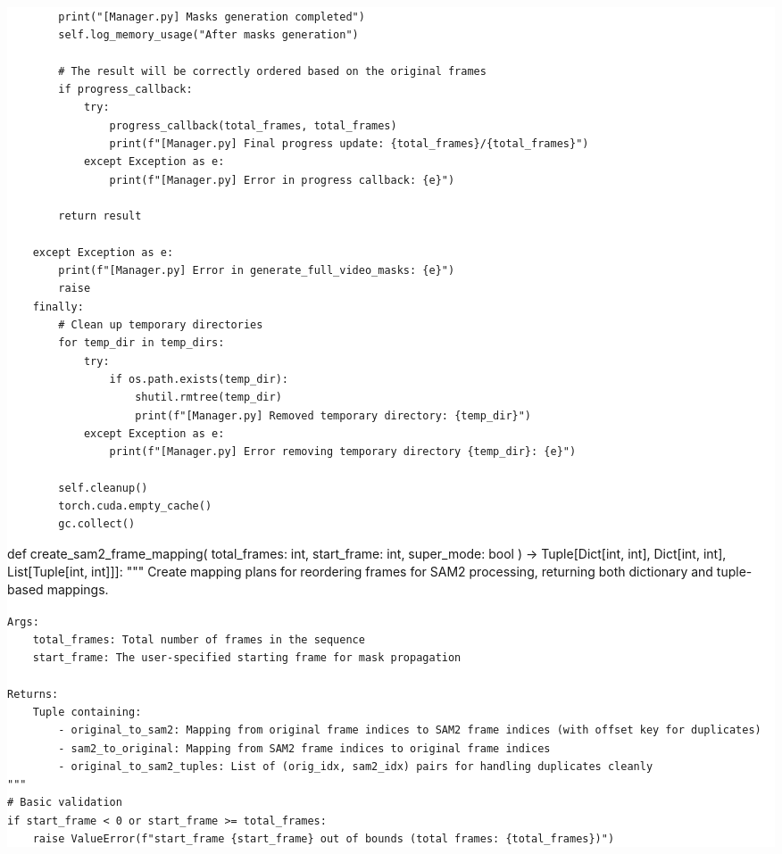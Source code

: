             print("[Manager.py] Masks generation completed")
            self.log_memory_usage("After masks generation")
            
            # The result will be correctly ordered based on the original frames
            if progress_callback:
                try:
                    progress_callback(total_frames, total_frames)
                    print(f"[Manager.py] Final progress update: {total_frames}/{total_frames}")
                except Exception as e:
                    print(f"[Manager.py] Error in progress callback: {e}")
            
            return result

        except Exception as e:
            print(f"[Manager.py] Error in generate_full_video_masks: {e}")
            raise
        finally:
            # Clean up temporary directories
            for temp_dir in temp_dirs:
                try:
                    if os.path.exists(temp_dir):
                        shutil.rmtree(temp_dir)
                        print(f"[Manager.py] Removed temporary directory: {temp_dir}")
                except Exception as e:
                    print(f"[Manager.py] Error removing temporary directory {temp_dir}: {e}")
            
            self.cleanup()
            torch.cuda.empty_cache()
            gc.collect()

def create_sam2_frame_mapping(
    total_frames: int, 
    start_frame: int,
    super_mode: bool
) -> Tuple[Dict[int, int], Dict[int, int], List[Tuple[int, int]]]:
    """
    Create mapping plans for reordering frames for SAM2 processing, returning both
    dictionary and tuple-based mappings.
    
    Args:
        total_frames: Total number of frames in the sequence
        start_frame: The user-specified starting frame for mask propagation
    
    Returns:
        Tuple containing:
            - original_to_sam2: Mapping from original frame indices to SAM2 frame indices (with offset key for duplicates)
            - sam2_to_original: Mapping from SAM2 frame indices to original frame indices
            - original_to_sam2_tuples: List of (orig_idx, sam2_idx) pairs for handling duplicates cleanly
    """
    # Basic validation
    if start_frame < 0 or start_frame >= total_frames:
        raise ValueError(f"start_frame {start_frame} out of bounds (total frames: {total_frames})")
    